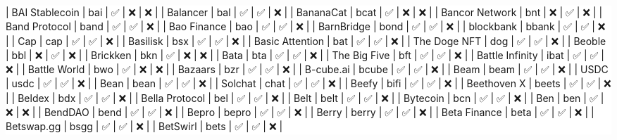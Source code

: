 | BAI Stablecoin                         | bai         | ✅      | ❌   | ❌         |
| Balancer                               | bal         | ✅      | ✅   | ❌         |
| BananaCat                              | bcat        | ✅      | ❌   | ❌         |
| Bancor Network                         | bnt         | ❌      | ✅   | ❌         |
| Band Protocol                          | band        | ✅      | ✅   | ❌         |
| Bao Finance                            | bao         | ✅      | ✅   | ❌         |
| BarnBridge                             | bond        | ✅      | ✅   | ❌         |
| blockbank                              | bbank       | ✅      | ✅   | ❌         |
| Cap                                    | cap         | ✅      | ✅   | ❌         |
| Basilisk                               | bsx         | ✅      | ✅   | ❌         |
| Basic Attention                        | bat         | ✅      | ✅   | ❌         |
| The Doge NFT                           | dog         | ✅      | ✅   | ❌         |
| Beoble                                 | bbl         | ❌      | ✅   | ❌         |
| Brickken                               | bkn         | ✅      | ❌   | ❌         |
| Bata                                   | bta         | ✅      | ✅   | ❌         |
| The Big Five                           | bft         | ✅      | ✅   | ❌         |
| Battle Infinity                        | ibat        | ✅      | ✅   | ❌         |
| Battle World                           | bwo         | ✅      | ❌   | ❌         |
| Bazaars                                | bzr         | ✅      | ✅   | ❌         |
| B-cube.ai                              | bcube       | ✅      | ✅   | ❌         |
| Beam                                   | beam        | ✅      | ✅   | ❌         |
| USDC                                   | usdc        | ✅      | ✅   | ❌         |
| Bean                                   | bean        | ✅      | ✅   | ❌         |
| Solchat                                | chat        | ✅      | ✅   | ❌         |
| Beefy                                  | bifi        | ✅      | ✅   | ❌         |
| Beethoven X                            | beets       | ✅      | ✅   | ❌         |
| Beldex                                 | bdx         | ✅      | ✅   | ❌         |
| Bella Protocol                         | bel         | ✅      | ✅   | ❌         |
| Belt                                   | belt        | ✅      | ✅   | ❌         |
| Bytecoin                               | bcn         | ✅      | ✅   | ❌         |
| Ben                                    | ben         | ✅      | ❌   | ❌         |
| BendDAO                                | bend        | ✅      | ✅   | ❌         |
| Bepro                                  | bepro       | ✅      | ✅   | ❌         |
| Berry                                  | berry       | ✅      | ✅   | ❌         |
| Beta Finance                           | beta        | ✅      | ✅   | ❌         |
| Betswap.gg                             | bsgg        | ✅      | ✅   | ❌         |
| BetSwirl                               | bets        | ✅      | ✅   | ❌         |